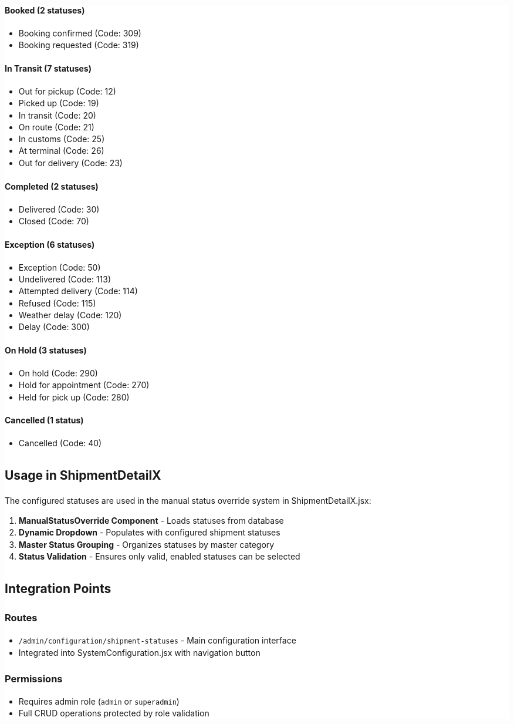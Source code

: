 #### Booked (2 statuses)
- Booking confirmed (Code: 309)
- Booking requested (Code: 319)

#### In Transit (7 statuses)
- Out for pickup (Code: 12)
- Picked up (Code: 19)
- In transit (Code: 20)
- On route (Code: 21)
- In customs (Code: 25)
- At terminal (Code: 26)
- Out for delivery (Code: 23)

#### Completed (2 statuses)
- Delivered (Code: 30)
- Closed (Code: 70)

#### Exception (6 statuses)
- Exception (Code: 50)
- Undelivered (Code: 113)
- Attempted delivery (Code: 114)
- Refused (Code: 115)
- Weather delay (Code: 120)
- Delay (Code: 300)

#### On Hold (3 statuses)
- On hold (Code: 290)
- Hold for appointment (Code: 270)
- Held for pick up (Code: 280)

#### Cancelled (1 status)
- Cancelled (Code: 40)

## Usage in ShipmentDetailX

The configured statuses are used in the manual status override system in ShipmentDetailX.jsx:

1. **ManualStatusOverride Component** - Loads statuses from database
2. **Dynamic Dropdown** - Populates with configured shipment statuses
3. **Master Status Grouping** - Organizes statuses by master category
4. **Status Validation** - Ensures only valid, enabled statuses can be selected

## Integration Points

### Routes
- `/admin/configuration/shipment-statuses` - Main configuration interface
- Integrated into SystemConfiguration.jsx with navigation button

### Permissions
- Requires admin role (`admin` or `superadmin`)
- Full CRUD operations protected by role validation
